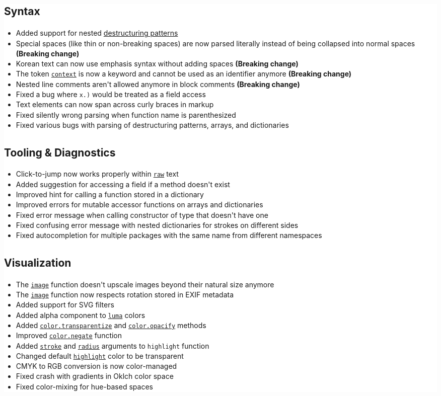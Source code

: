 
## Syntax

- Added support for nested [destructuring
  patterns](/reference/scripting/#bindings)
- Special spaces (like thin or non-breaking spaces) are now parsed
  literally instead of being collapsed into normal spaces **(Breaking
  change)**
- Korean text can now use emphasis syntax without adding spaces
  **(Breaking change)**
- The token [`context`](/reference/context/ "`context`") is now a
  keyword and cannot be used as an identifier anymore **(Breaking
  change)**
- Nested line comments aren't allowed anymore in block comments
  **(Breaking change)**
- Fixed a bug where `x.)` would be treated as a field access
- Text elements can now span across curly braces in markup
- Fixed silently wrong parsing when function name is parenthesized
- Fixed various bugs with parsing of destructuring patterns, arrays, and
  dictionaries

## Tooling & Diagnostics

- Click-to-jump now works properly within
  [`raw`](/reference/text/raw/ "`raw`") text
- Added suggestion for accessing a field if a method doesn't exist
- Improved hint for calling a function stored in a dictionary
- Improved errors for mutable accessor functions on arrays and
  dictionaries
- Fixed error message when calling constructor of type that doesn't have
  one
- Fixed confusing error message with nested dictionaries for strokes on
  different sides
- Fixed autocompletion for multiple packages with the same name from
  different namespaces

## Visualization

- The [`image`](/reference/visualize/image/ "`image`") function doesn't
  upscale images beyond their natural size anymore
- The [`image`](/reference/visualize/image/ "`image`") function now
  respects rotation stored in EXIF metadata
- Added support for SVG filters
- Added alpha component to
  [`luma`](/reference/visualize/color/#definitions-luma) colors
- Added
  [`color.transparentize`](/reference/visualize/color/#definitions-transparentize "`color.transparentize`")
  and
  [`color.opacify`](/reference/visualize/color/#definitions-opacify "`color.opacify`")
  methods
- Improved
  [`color.negate`](/reference/visualize/color/#definitions-negate "`color.negate`")
  function
- Added [`stroke`](/reference/text/highlight/#parameters-stroke) and
  [`radius`](/reference/text/highlight/#parameters-radius) arguments to
  `highlight` function
- Changed default
  [`highlight`](/reference/text/highlight/ "`highlight`") color to be
  transparent
- CMYK to RGB conversion is now color-managed
- Fixed crash with gradients in Oklch color space
- Fixed color-mixing for hue-based spaces